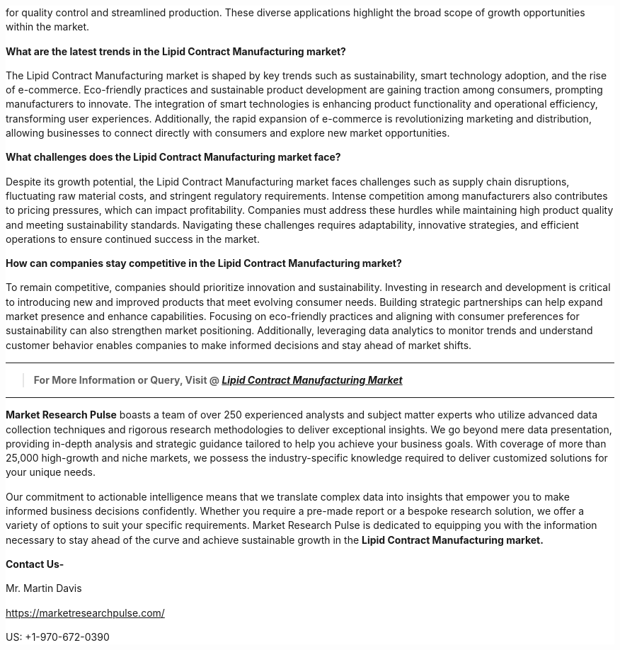 for quality control and streamlined production. These diverse applications highlight the broad scope of growth opportunities within the market.</p><p><strong>What are the latest trends in the Lipid Contract Manufacturing market?</strong></p><p>The Lipid Contract Manufacturing market is shaped by key trends such as sustainability, smart technology adoption, and the rise of e-commerce. Eco-friendly practices and sustainable product development are gaining traction among consumers, prompting manufacturers to innovate. The integration of smart technologies is enhancing product functionality and operational efficiency, transforming user experiences. Additionally, the rapid expansion of e-commerce is revolutionizing marketing and distribution, allowing businesses to connect directly with consumers and explore new market opportunities.</p><p><strong>What challenges does the Lipid Contract Manufacturing market face?</strong></p><p>Despite its growth potential, the Lipid Contract Manufacturing market faces challenges such as supply chain disruptions, fluctuating raw material costs, and stringent regulatory requirements. Intense competition among manufacturers also contributes to pricing pressures, which can impact profitability. Companies must address these hurdles while maintaining high product quality and meeting sustainability standards. Navigating these challenges requires adaptability, innovative strategies, and efficient operations to ensure continued success in the market.</p><p><strong>How can companies stay competitive in the Lipid Contract Manufacturing market?</strong></p><p>To remain competitive, companies should prioritize innovation and sustainability. Investing in research and development is critical to introducing new and improved products that meet evolving consumer needs. Building strategic partnerships can help expand market presence and enhance capabilities. Focusing on eco-friendly practices and aligning with consumer preferences for sustainability can also strengthen market positioning. Additionally, leveraging data analytics to monitor trends and understand customer behavior enables companies to make informed decisions and stay ahead of market shifts.</p><hr /><blockquote><p><strong>For More Information or Query, Visit @&nbsp;<em><a href="https://marketresearchpulse.com/report/148638/lipid-contract-manufacturing-market?utm_source=Linkedin&utm_medium=0110">Lipid Contract Manufacturing Market</a></em></strong></p></blockquote><hr /><p><strong>Market Research Pulse</strong> boasts a team of over 250 experienced analysts and subject matter experts who utilize advanced data collection techniques and rigorous research methodologies to deliver exceptional insights. We go beyond mere data presentation, providing in-depth analysis and strategic guidance tailored to help you achieve your business goals. With coverage of more than 25,000 high-growth and niche markets, we possess the industry-specific knowledge required to deliver customized solutions for your unique needs.</p><p>Our commitment to actionable intelligence means that we translate complex data into insights that empower you to make informed business decisions confidently. Whether you require a pre-made report or a bespoke research solution, we offer a variety of options to suit your specific requirements. Market Research Pulse is dedicated to equipping you with the information necessary to stay ahead of the curve and achieve sustainable growth in the <strong>Lipid Contract Manufacturing market.</strong></p><p><strong>Contact Us-</strong></p><p>Mr. Martin Davis</p><p>https://marketresearchpulse.com/</p><p>US: +1-970-672-0390</p>